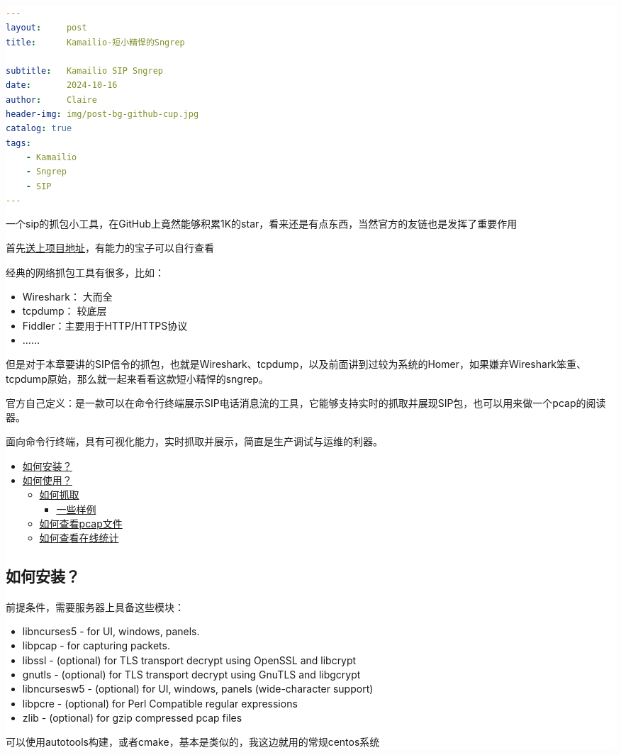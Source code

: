 ```yaml
---
layout:     post
title:      Kamailio-短小精悍的Sngrep

subtitle:   Kamailio SIP Sngrep
date:       2024-10-16
author:     Claire
header-img: img/post-bg-github-cup.jpg
catalog: true
tags:
    - Kamailio
    - Sngrep
    - SIP
---
```


一个sip的抓包小工具，在GitHub上竟然能够积累1K的star，看来还是有点东西，当然官方的友链也是发挥了重要作用

首先[送上项目地址](https://github.com/irontec/sngrep)，有能力的宝子可以自行查看

经典的网络抓包工具有很多，比如：

- Wireshark： 大而全
- tcpdump： 较底层
- Fiddler：主要用于HTTP/HTTPS协议
- ……

但是对于本章要讲的SIP信令的抓包，也就是Wireshark、tcpdump，以及前面讲到过较为系统的Homer，如果嫌弃Wireshark笨重、tcpdump原始，那么就一起来看看这款短小精悍的sngrep。

官方自己定义：是一款可以在命令行终端展示SIP电话消息流的工具，它能够支持实时的抓取并展现SIP包，也可以用来做一个pcap的阅读器。

面向命令行终端，具有可视化能力，实时抓取并展示，简直是生产调试与运维的利器。

- [如何安装？](#如何安装)
- [如何使用？](#如何使用)
  - [如何抓取](#如何抓取)
    - [一些样例](#一些样例)
  - [如何查看pcap文件](#如何查看pcap文件)
  - [如何查看在线统计](#如何查看在线统计)

## 如何安装？

前提条件，需要服务器上具备这些模块：

- libncurses5 - for UI, windows, panels.
- libpcap - for capturing packets.
- libssl - (optional) for TLS transport decrypt using OpenSSL and libcrypt
- gnutls - (optional) for TLS transport decrypt using GnuTLS and libgcrypt
- libncursesw5 - (optional) for UI, windows, panels (wide-character support)
- libpcre - (optional) for Perl Compatible regular expressions
- zlib - (optional) for gzip compressed pcap files

可以使用autotools构建，或者cmake，基本是类似的，我这边就用的常规centos系统

